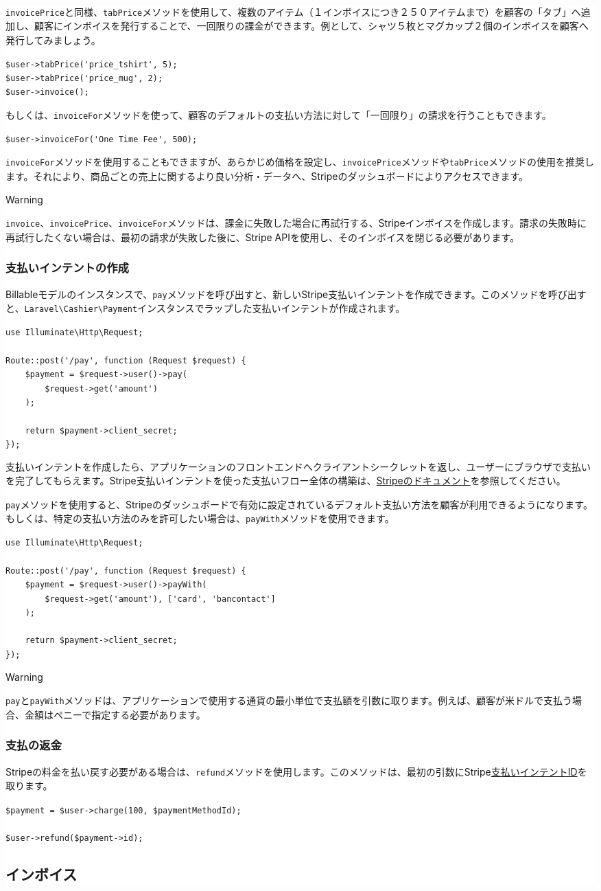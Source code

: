 `invoicePrice`と同様、`tabPrice`メソッドを使用して、複数のアイテム（１インボイスにつき２５０アイテムまで）を顧客の「タブ」へ追加し、顧客にインボイスを発行することで、一回限りの課金ができます。例として、シャツ５枚とマグカップ２個のインボイスを顧客へ発行してみましょう。

    $user->tabPrice('price_tshirt', 5);
    $user->tabPrice('price_mug', 2);
    $user->invoice();

もしくは、`invoiceFor`メソッドを使って、顧客のデフォルトの支払い方法に対して「一回限り」の請求を行うこともできます。

    $user->invoiceFor('One Time Fee', 500);

`invoiceFor`メソッドを使用することもできますが、あらかじめ価格を設定し、`invoicePrice`メソッドや`tabPrice`メソッドの使用を推奨します。それにより、商品ごとの売上に関するより良い分析・データへ、Stripeのダッシュボードによりアクセスできます。

> [!WARNING]
> `invoice`、`invoicePrice`、`invoiceFor`メソッドは、課金に失敗した場合に再試行する、Stripeインボイスを作成します。請求の失敗時に再試行したくない場合は、最初の請求が失敗した後に、Stripe APIを使用し、そのインボイスを閉じる必要があります。

<a name="creating-payment-intents"></a>
### 支払いインテントの作成

Billableモデルのインスタンスで、`pay`メソッドを呼び出すと、新しいStripe支払いインテントを作成できます。このメソッドを呼び出すと、`Laravel\Cashier\Payment`インスタンスでラップした支払いインテントが作成されます。

    use Illuminate\Http\Request;

    Route::post('/pay', function (Request $request) {
        $payment = $request->user()->pay(
            $request->get('amount')
        );

        return $payment->client_secret;
    });

支払いインテントを作成したら、アプリケーションのフロントエンドへクライアントシークレットを返し、ユーザーにブラウザで支払いを完了してもらえます。Stripe支払いインテントを使った支払いフロー全体の構築は、[Stripeのドキュメント](https://stripe.com/docs/payments/accept-a-payment?platform=web)を参照してください。

`pay`メソッドを使用すると、Stripeのダッシュボードで有効に設定されているデフォルト支払い方法を顧客が利用できるようになります。もしくは、特定の支払い方法のみを許可したい場合は、`payWith`メソッドを使用できます。

    use Illuminate\Http\Request;

    Route::post('/pay', function (Request $request) {
        $payment = $request->user()->payWith(
            $request->get('amount'), ['card', 'bancontact']
        );

        return $payment->client_secret;
    });

> [!WARNING]
> `pay`と`payWith`メソッドは、アプリケーションで使用する通貨の最小単位で支払額を引数に取ります。例えば、顧客が米ドルで支払う場合、金額はペニーで指定する必要があります。

<a name="refunding-charges"></a>
### 支払の返金

Stripeの料金を払い戻す必要がある場合は、`refund`メソッドを使用します。このメソッドは、最初の引数にStripe[支払いインテントID](#payment-methods-for-single-charges)を取ります。

    $payment = $user->charge(100, $paymentMethodId);

    $user->refund($payment->id);

<a name="invoices"></a>
## インボイス

